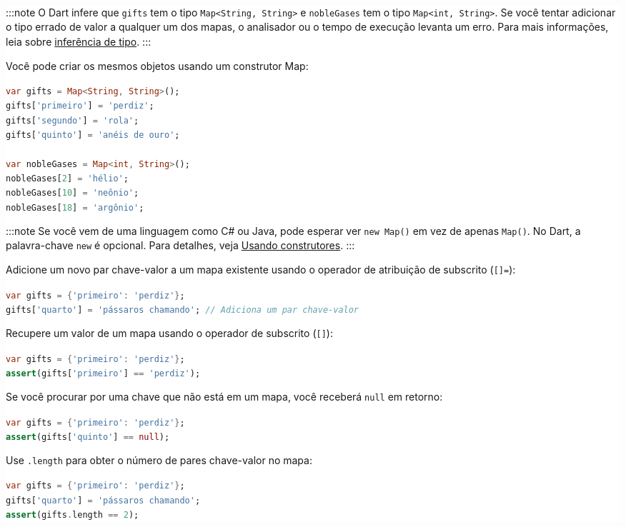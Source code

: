 :::note
O Dart infere que `gifts` tem o tipo `Map<String, String>` e `nobleGases`
tem o tipo `Map<int, String>`. Se você tentar adicionar o tipo errado de valor a qualquer um dos mapas, o analisador ou o tempo de execução levanta um erro. Para mais informações, leia sobre [inferência de tipo][type inference].
:::

Você pode criar os mesmos objetos usando um construtor Map:

<?code-excerpt "misc/lib/language_tour/built_in_types.dart (map-constructor)"?>
```dart
var gifts = Map<String, String>();
gifts['primeiro'] = 'perdiz';
gifts['segundo'] = 'rola';
gifts['quinto'] = 'anéis de ouro';

var nobleGases = Map<int, String>();
nobleGases[2] = 'hélio';
nobleGases[10] = 'neônio';
nobleGases[18] = 'argônio';
```

:::note
Se você vem de uma linguagem como C# ou Java, pode esperar ver `new Map()`
em vez de apenas `Map()`. No Dart, a palavra-chave `new` é opcional.
Para detalhes, veja [Usando construtores][Using constructors].
:::

Adicione um novo par chave-valor a um mapa existente
usando o operador de atribuição de subscrito (`[]=`):

<?code-excerpt "misc/lib/language_tour/built_in_types.dart (map-add-item)"?>
```dart
var gifts = {'primeiro': 'perdiz'};
gifts['quarto'] = 'pássaros chamando'; // Adiciona um par chave-valor
```

Recupere um valor de um mapa usando o operador de subscrito (`[]`):

<?code-excerpt "misc/test/language_tour/built_in_types_test.dart (map-retrieve-item)"?>
```dart
var gifts = {'primeiro': 'perdiz'};
assert(gifts['primeiro'] == 'perdiz');
```

Se você procurar por uma chave que não está em um mapa, você receberá `null` em retorno:

<?code-excerpt "misc/test/language_tour/built_in_types_test.dart (map-missing-key)"?>
```dart
var gifts = {'primeiro': 'perdiz'};
assert(gifts['quinto'] == null);
```

Use `.length` para obter o número de pares chave-valor no mapa:

<?code-excerpt "misc/test/language_tour/built_in_types_test.dart (map-length)"?>
```dart
var gifts = {'primeiro': 'perdiz'};
gifts['quarto'] = 'pássaros chamando';
assert(gifts.length == 2);
```


[collections]: /libraries/dart-core#collections
[type inference]: /language/type-system#type-inference
[`List`]: {{site.dart-api}}/dart-core/List-class.html
[`Map`]: {{site.dart-api}}/dart-core/Map-class.html
[Using constructors]: /language/classes#using-constructors
[collections proposal]: {{site.repo.dart.lang}}/blob/main/accepted/2.3/control-flow-collections/feature-specification.md
[spread proposal]: {{site.repo.dart.lang}}/blob/main/accepted/2.3/spread-collections/feature-specification.md
[generics]: /language/generics
[`Set`]: {{site.dart-api}}/dart-core/Set-class.html
[if-case]: /language/branches#if-case